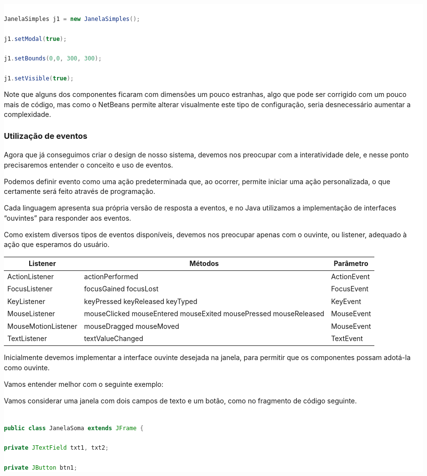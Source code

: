 ```java

JanelaSimples j1 = new JanelaSimples(); 

j1.setModal(true); 

j1.setBounds(0,0, 300, 300); 

j1.setVisible(true); 
```

Note que alguns dos componentes ficaram com dimensões um pouco estranhas, algo que pode ser corrigido com um pouco mais de código, mas como o NetBeans permite alterar visualmente este tipo de configuração, seria desnecessário aumentar a complexidade.

### Utilização de eventos

Agora que já conseguimos criar o design de nosso sistema, devemos nos preocupar com a interatividade dele, e nesse ponto precisaremos entender o conceito e uso de eventos.

Podemos definir evento como uma ação predeterminada que, ao ocorrer, permite iniciar uma ação personalizada, o que certamente será feito através de programação.

Cada linguagem apresenta sua própria versão de resposta a eventos, e no Java utilizamos a implementação de interfaces “ouvintes” para responder aos eventos.

Como existem diversos tipos de eventos disponíveis, devemos nos preocupar apenas com o ouvinte, ou listener, adequado à ação que esperamos do usuário.

| Listener            | Métodos                                                          | Parâmetro   |
| ------------------- | ---------------------------------------------------------------- | ----------- |
| ActionListener      | actionPerformed                                                  | ActionEvent |
| FocusListener       | focusGained focusLost                                            | FocusEvent  |
| KeyListener         | keyPressed keyReleased keyTyped                                  | KeyEvent    |
| MouseListener       | mouseClicked mouseEntered mouseExited mousePressed mouseReleased | MouseEvent  |
| MouseMotionListener | mouseDragged mouseMoved                                          | MouseEvent  |
| TextListener        | textValueChanged                                                 | TextEvent   |

Inicialmente devemos implementar a interface ouvinte desejada na janela, para permitir que os componentes possam adotá-la como ouvinte.

Vamos entender melhor com o seguinte exemplo:

Vamos considerar uma janela com dois campos de texto e um botão, como no fragmento de código seguinte.

```java

public class JanelaSoma extends JFrame { 

private JTextField txt1, txt2; 

private JButton btn1; 

```
